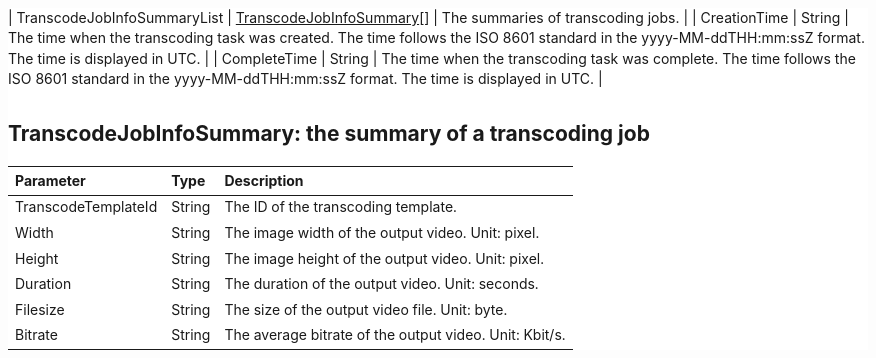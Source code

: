 | TranscodeJobInfoSummaryList | [TranscodeJobInfoSummary](#section-gi9-03s-id5)\[\] | The summaries of transcoding jobs.                                                                                                                                                                                                                                                                                                                                                                                                                                                                                                                                                                                                                                                                                                                            |
| CreationTime                | String                                                              | The time when the transcoding task was created. The time follows the ISO 8601 standard in the yyyy-MM-ddTHH:mm:ssZ format. The time is displayed in UTC.                                                                                                                                                                                                                                                                                                                                                                                                                                                                                                                                                                                                      |
| CompleteTime                | String                                                              | The time when the transcoding task was complete. The time follows the ISO 8601 standard in the yyyy-MM-ddTHH:mm:ssZ format. The time is displayed in UTC.                                                                                                                                                                                                                                                                                                                                                                                                                                                                                                                                                                                                     |



TranscodeJobInfoSummary: the summary of a transcoding job 
------------------------------------------------------------------------------



| Parameter           | Type       | Description                                                                                                                                                                                                                                                                                                                                    |
|:--------------------|:-----------|:-----------------------------------------------------------------------------------------------------------------------------------------------------------------------------------------------------------------------------------------------------------------------------------------------------------------------------------------------|
| TranscodeTemplateId | String     | The ID of the transcoding template.                                                                                                                                                                                                                                                                                                            |
| Width               | String     | The image width of the output video. Unit: pixel.                                                                                                                                                                                                                                                                                              |
| Height              | String     | The image height of the output video. Unit: pixel.                                                                                                                                                                                                                                                                                             |
| Duration            | String     | The duration of the output video. Unit: seconds.                                                                                                                                                                                                                                                                                               |
| Filesize            | String     | The size of the output video file. Unit: byte.                                                                                                                                                                                                                                                                                                 |
| Bitrate             | String     | The average bitrate of the output video. Unit: Kbit/s.                                                                                                                                                                                                                                                                                         |